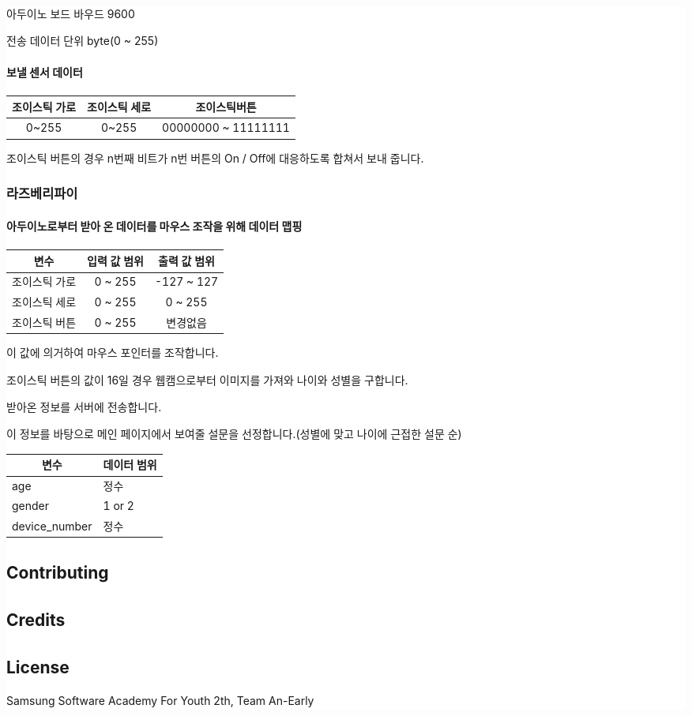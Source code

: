 아두이노 보드 바우드 9600

전송 데이터 단위 byte(0 ~ 255)



#### 보낼 센서 데이터

| 조이스틱 가로 | 조이스틱 세로 |    조이스틱버튼     |
| :-----------: | :-----------: | :-----------------: |
|     0~255     |     0~255     | 00000000 ~ 11111111 |

조이스틱 버튼의 경우 n번째 비트가 n번 버튼의 On / Off에 대응하도록 합쳐서 보내 줍니다.



### 라즈베리파이

#### 아두이노로부터 받아 온 데이터를 마우스 조작을 위해 데이터 맵핑

|     변수      | 입력 값 범위 | 출력 값 범위 |
| :-----------: | :----------: | :----------: |
| 조이스틱 가로 |   0 ~ 255    |  -127 ~ 127  |
| 조이스틱 세로 |   0 ~ 255    |   0 ~ 255    |
| 조이스틱 버튼 |   0 ~ 255    |   변경없음   |

이 값에 의거하여 마우스 포인터를 조작합니다.



조이스틱 버튼의 값이 16일 경우 웹캠으로부터 이미지를 가져와 나이와 성별을 구합니다.

받아온 정보를 서버에 전송합니다.

이 정보를 바탕으로 메인 페이지에서 보여줄 설문을 선정합니다.(성별에 맞고 나이에 근접한 설문 순)

| 변수          | 데이터 범위 |
| ------------- | ----------- |
| age           | 정수        |
| gender        | 1 or 2      |
| device_number | 정수        |





## **Contributing**

## **Credits**

## **License**

Samsung Software Academy For Youth 2th, Team An-Early
